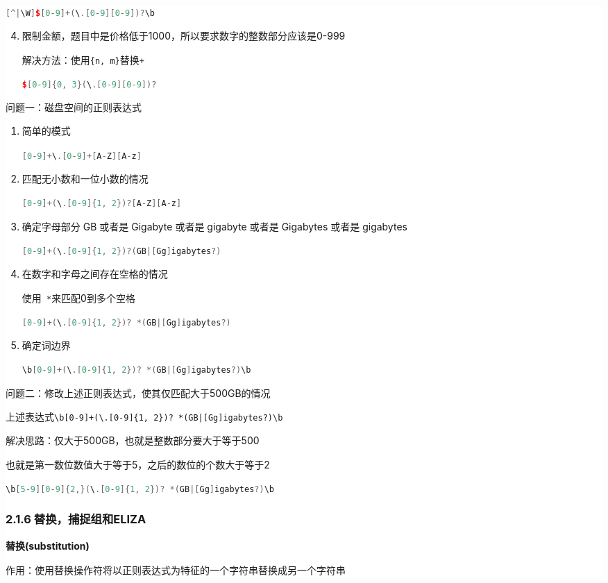    ```c++
   [^|\W]$[0-9]+(\.[0-9][0-9])?\b
   ```

4. 限制金额，题目中是价格低于1000，所以要求数字的整数部分应该是0-999

   解决方法：使用`{n, m}`替换`+`

   ```c++
   $[0-9]{0, 3}(\.[0-9][0-9])?
   ```

问题一：磁盘空间的正则表达式

1. 简单的模式

   ```c++
   [0-9]+\.[0-9]+[A-Z][A-z]
   ```

2. 匹配无小数和一位小数的情况

   ```c++
   [0-9]+(\.[0-9]{1, 2})?[A-Z][A-z]
   ```

3. 确定字母部分 GB 或者是 Gigabyte 或者是 gigabyte 或者是 Gigabytes 或者是 gigabytes

   ```c++
   [0-9]+(\.[0-9]{1, 2})?(GB|[Gg]igabytes?)
   ```

4. 在数字和字母之间存在空格的情况

   使用` *`来匹配0到多个空格

   ```c++
   [0-9]+(\.[0-9]{1, 2})? *(GB|[Gg]igabytes?)
   ```

5. 确定词边界

   ```c++
   \b[0-9]+(\.[0-9]{1, 2})? *(GB|[Gg]igabytes?)\b
   ```

问题二：修改上述正则表达式，使其仅匹配大于500GB的情况

上述表达式`\b[0-9]+(\.[0-9]{1, 2})? *(GB|[Gg]igabytes?)\b`

解决思路：仅大于500GB，也就是整数部分要大于等于500

也就是第一数位数值大于等于5，之后的数位的个数大于等于2

```c++
\b[5-9][0-9]{2,}(\.[0-9]{1, 2})? *(GB|[Gg]igabytes?)\b
```

### 2.1.6 替换，捕捉组和ELIZA

**替换(substitution)**

作用：使用替换操作符将以正则表达式为特征的一个字符串替换成另一个字符串
